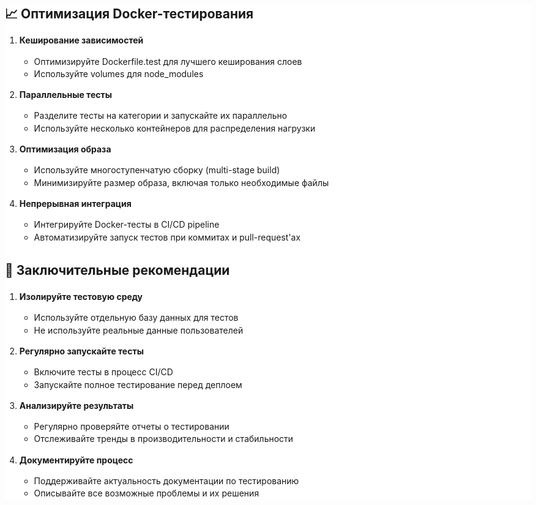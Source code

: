 ## 📈 Оптимизация Docker-тестирования

1. **Кеширование зависимостей**
   - Оптимизируйте Dockerfile.test для лучшего кеширования слоев
   - Используйте volumes для node_modules

2. **Параллельные тесты**
   - Разделите тесты на категории и запускайте их параллельно
   - Используйте несколько контейнеров для распределения нагрузки

3. **Оптимизация образа**
   - Используйте многоступенчатую сборку (multi-stage build)
   - Минимизируйте размер образа, включая только необходимые файлы

4. **Непрерывная интеграция**
   - Интегрируйте Docker-тесты в CI/CD pipeline
   - Автоматизируйте запуск тестов при коммитах и pull-request'ах

## 🏁 Заключительные рекомендации

1. **Изолируйте тестовую среду**
   - Используйте отдельную базу данных для тестов
   - Не используйте реальные данные пользователей

2. **Регулярно запускайте тесты**
   - Включите тесты в процесс CI/CD
   - Запускайте полное тестирование перед деплоем

3. **Анализируйте результаты**
   - Регулярно проверяйте отчеты о тестировании
   - Отслеживайте тренды в производительности и стабильности

4. **Документируйте процесс**
   - Поддерживайте актуальность документации по тестированию
   - Описывайте все возможные проблемы и их решения
